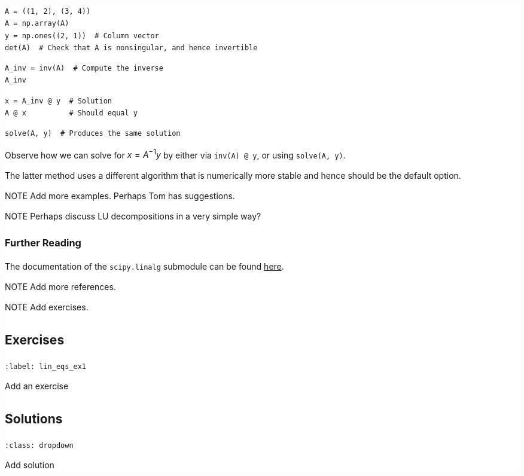 ```{code-cell} python3
A = ((1, 2), (3, 4))
A = np.array(A)
y = np.ones((2, 1))  # Column vector
det(A)  # Check that A is nonsingular, and hence invertible
```

```{code-cell} python3
A_inv = inv(A)  # Compute the inverse
A_inv
```

```{code-cell} python3
x = A_inv @ y  # Solution
A @ x          # Should equal y
```

```{code-cell} python3
solve(A, y)  # Produces the same solution
```

Observe how we can solve for $x = A^{-1} y$ by either via `inv(A) @ y`, or using `solve(A, y)`.

The latter method uses a different algorithm that is numerically more stable and hence should be the default option.

NOTE Add more examples.  Perhaps Tom has suggestions.

NOTE Perhaps discuss LU decompositions in a very simple way?





### Further Reading

The documentation of the `scipy.linalg` submodule can be found [here](http://docs.scipy.org/doc/scipy/reference/linalg.html).

NOTE Add more references.

NOTE Add exercises.

## Exercises

```{exercise-start}
:label: lin_eqs_ex1
```

Add an exercise

```{exercise-end}
```

## Solutions

```{solution-start} simple_la_ex1
:class: dropdown
```

Add solution

```{solution-end}
```

